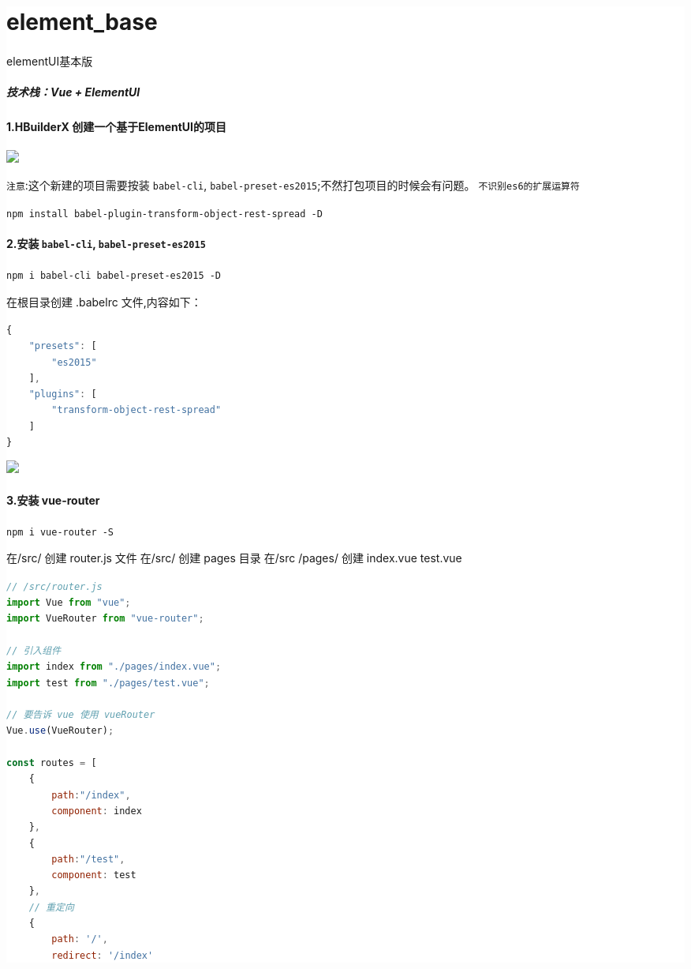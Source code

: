 # element_base
elementUI基本版

##### 技术栈：Vue + ElementUI

#### 1.HBuilderX 创建一个基于ElementUI的项目
![](https://raw.githubusercontent.com/CharlesWongg/mobile_forward/master/D17AD9F879643B4C51EBC647BD5CCDB7.jpg)

`注意`:这个新建的项目需要按装 `babel-cli`, `babel-preset-es2015`;不然打包项目的时候会有问题。
`不识别es6的扩展运算符` 
```
npm install babel-plugin-transform-object-rest-spread -D
```

#### 2.安装  `babel-cli`, `babel-preset-es2015` 
```
npm i babel-cli babel-preset-es2015 -D
```
在根目录创建 .babelrc 文件,内容如下：
```javascript
{
    "presets": [
        "es2015"
    ],
    "plugins": [
        "transform-object-rest-spread"
    ] 
}
```
![](https://raw.githubusercontent.com/CharlesWongg/mobile_forward/master/DA885772DD4145CA590BC0A5513A6400.jpg)

#### 3.安装 vue-router
```
npm i vue-router -S
```
在/src/ 创建 router.js 文件
在/src/ 创建 pages 目录
在/src /pages/ 创建 index.vue  test.vue
```javascript
// /src/router.js
import Vue from "vue";
import VueRouter from "vue-router";

// 引入组件
import index from "./pages/index.vue";
import test from "./pages/test.vue";

// 要告诉 vue 使用 vueRouter
Vue.use(VueRouter);

const routes = [
    {
        path:"/index",
        component: index
    },  
    {
        path:"/test",
        component: test
    },    
    // 重定向
    {
        path: '/', 
        redirect: '/index' 
```